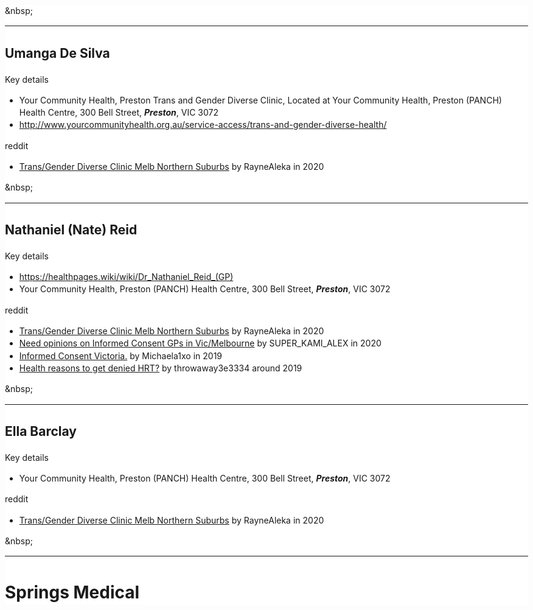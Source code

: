 
&amp;nbsp;
*****
## Umanga De Silva

Key details

* Your Community Health, Preston Trans and Gender Diverse Clinic, Located at Your Community Health, Preston (PANCH) Health Centre, 300 Bell Street, ***Preston***, VIC 3072
* http://www.yourcommunityhealth.org.au/service-access/trans-and-gender-diverse-health/

reddit

* [Trans/Gender Diverse Clinic Melb Northern Suburbs](https://www.reddit.com/r/transgenderau/comments/jb2bgx/transgender_diverse_clinic_melb_northern_suburbs/) by RayneAleka in 2020



&amp;nbsp;
*****
## Nathaniel (Nate) Reid

Key details

* https://healthpages.wiki/wiki/Dr_Nathaniel_Reid_(GP)
* Your Community Health, Preston (PANCH) Health Centre, 300 Bell Street, ***Preston***, VIC 3072

reddit

* [Trans/Gender Diverse Clinic Melb Northern Suburbs](https://www.reddit.com/r/transgenderau/comments/jb2bgx/transgender_diverse_clinic_melb_northern_suburbs/) by RayneAleka in 2020
* [Need opinions on Informed Consent GPs in Vic/Melbourne](https://www.reddit.com/r/transgenderau/comments/hpqvmc/need_opinions_on_informed_consent_gps_in/) by SUPER_KAMI_ALEX in 2020
* [Informed Consent Victoria.](https://www.reddit.com/r/transgenderau/comments/drfcfx/informed_consent_victoria/) by Michaela1xo in 2019
* [Health reasons to get denied HRT?](https://www.reddit.com/r/transgenderau/comments/96lluy/health_reasons_to_get_denied_hrt/) by throwaway3e3334 around 2019



&amp;nbsp;
*****
## Ella Barclay

Key details

* Your Community Health, Preston (PANCH) Health Centre, 300 Bell Street, ***Preston***, VIC 3072

reddit

* [Trans/Gender Diverse Clinic Melb Northern Suburbs](https://www.reddit.com/r/transgenderau/comments/jb2bgx/transgender_diverse_clinic_melb_northern_suburbs/) by RayneAleka in 2020





&amp;nbsp;
*****
# Springs Medical
